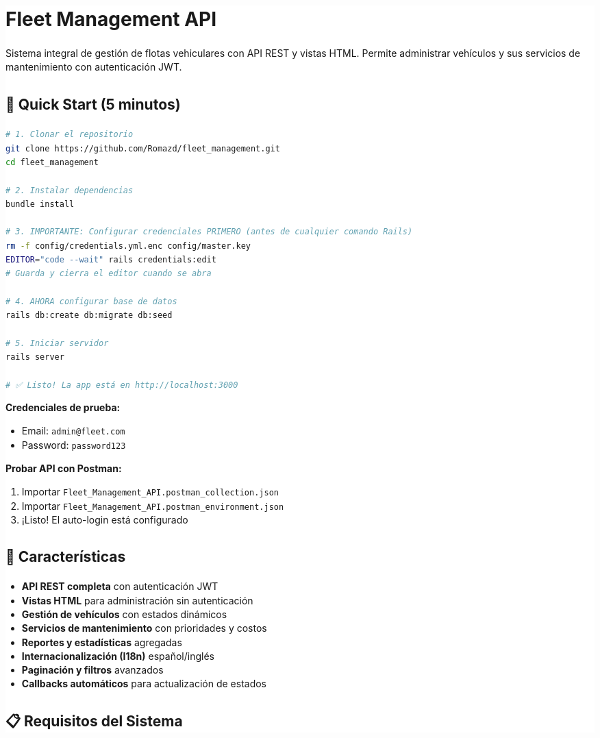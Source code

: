 # Fleet Management API

Sistema integral de gestión de flotas vehiculares con API REST y vistas HTML. Permite administrar vehículos y sus servicios de mantenimiento con autenticación JWT.

## 🚀 Quick Start (5 minutos)

```bash
# 1. Clonar el repositorio
git clone https://github.com/Romazd/fleet_management.git
cd fleet_management

# 2. Instalar dependencias
bundle install

# 3. IMPORTANTE: Configurar credenciales PRIMERO (antes de cualquier comando Rails)
rm -f config/credentials.yml.enc config/master.key
EDITOR="code --wait" rails credentials:edit
# Guarda y cierra el editor cuando se abra

# 4. AHORA configurar base de datos
rails db:create db:migrate db:seed

# 5. Iniciar servidor
rails server

# ✅ Listo! La app está en http://localhost:3000
```

**Credenciales de prueba:**
- Email: `admin@fleet.com`
- Password: `password123`

**Probar API con Postman:**
1. Importar `Fleet_Management_API.postman_collection.json`
2. Importar `Fleet_Management_API.postman_environment.json`
3. ¡Listo! El auto-login está configurado

## 🎯 Características

- **API REST completa** con autenticación JWT
- **Vistas HTML** para administración sin autenticación
- **Gestión de vehículos** con estados dinámicos
- **Servicios de mantenimiento** con prioridades y costos
- **Reportes y estadísticas** agregadas
- **Internacionalización (I18n)** español/inglés
- **Paginación y filtros** avanzados
- **Callbacks automáticos** para actualización de estados

## 📋 Requisitos del Sistema

